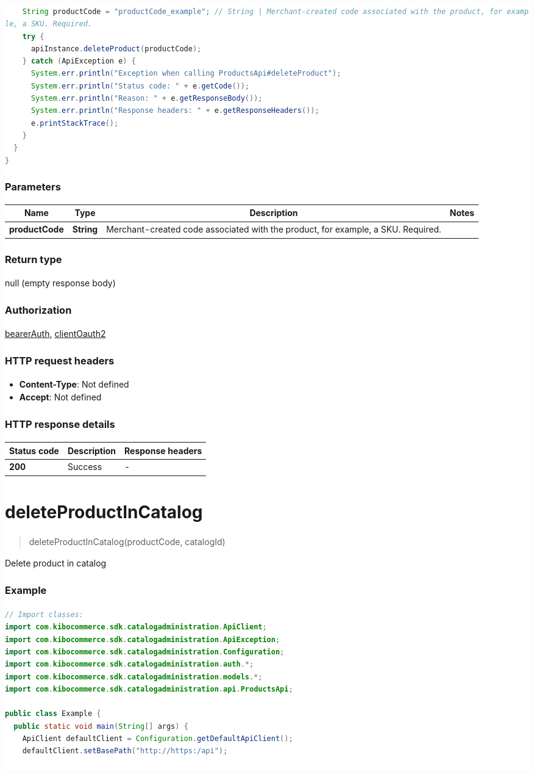 ```java
    String productCode = "productCode_example"; // String | Merchant-created code associated with the product, for example, a SKU. Required.
    try {
      apiInstance.deleteProduct(productCode);
    } catch (ApiException e) {
      System.err.println("Exception when calling ProductsApi#deleteProduct");
      System.err.println("Status code: " + e.getCode());
      System.err.println("Reason: " + e.getResponseBody());
      System.err.println("Response headers: " + e.getResponseHeaders());
      e.printStackTrace();
    }
  }
}
```

### Parameters

| Name | Type | Description  | Notes |
|------------- | ------------- | ------------- | -------------|
| **productCode** | **String**| Merchant-created code associated with the product, for example, a SKU. Required. | |

### Return type

null (empty response body)

### Authorization

[bearerAuth](../README.md#bearerAuth), [clientOauth2](../README.md#clientOauth2)

### HTTP request headers

 - **Content-Type**: Not defined
 - **Accept**: Not defined

### HTTP response details
| Status code | Description | Response headers |
|-------------|-------------|------------------|
| **200** | Success |  -  |

<a name="deleteProductInCatalog"></a>
# **deleteProductInCatalog**
> deleteProductInCatalog(productCode, catalogId)

Delete product in catalog



### Example
```java
// Import classes:
import com.kibocommerce.sdk.catalogadministration.ApiClient;
import com.kibocommerce.sdk.catalogadministration.ApiException;
import com.kibocommerce.sdk.catalogadministration.Configuration;
import com.kibocommerce.sdk.catalogadministration.auth.*;
import com.kibocommerce.sdk.catalogadministration.models.*;
import com.kibocommerce.sdk.catalogadministration.api.ProductsApi;

public class Example {
  public static void main(String[] args) {
    ApiClient defaultClient = Configuration.getDefaultApiClient();
    defaultClient.setBasePath("http://https:/api");
    
```